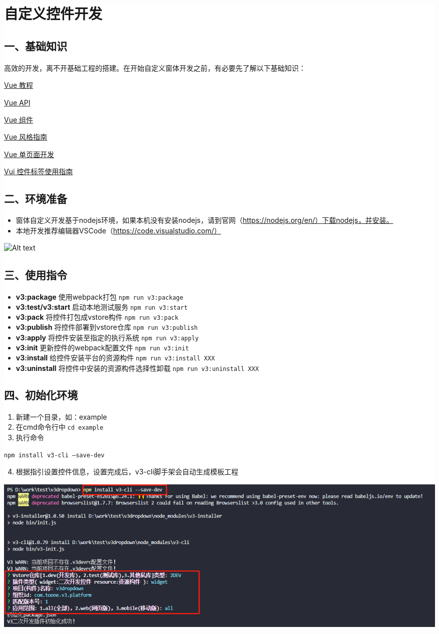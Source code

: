 # 自定义控件开发

## 一、基础知识

高效的开发，离不开基础工程的搭建。在开始自定义窗体开发之前，有必要先了解以下基础知识：

[Vue 教程](https://cn.vuejs.org/v2/guide/)

[Vue API](https://cn.vuejs.org/v2/api/) 

[Vue 组件](https://cn.vuejs.org/v2/guide/components.html) 

[Vue 风格指南](https://cn.vuejs.org/v2/style-guide/)

[Vue 单页面开发](https://segmentfault.com/a/1190000005667546) 

[Vui 控件标签使用指南](http://service.yindangu.com:8018/module-operation!executeOperation?componentCode=divusermanual&windowCode=div_userguide#top_nav_menu) 

## 二、环境准备

* 窗体自定义开发基于nodejs环境，如果本机没有安装nodejs，请到官网（https://nodejs.org/en/）下载nodejs，并安装。
* 本地开发推荐编辑器VSCode（https://code.visualstudio.com/）


![Alt text](https://github.com/opensource-vplatform/vplatform-docs/blob/master/mdImages/widget/vui/15583395776638.png)

## 三、使用指令
*  **v3:package**   使用webpack打包    `npm run v3:package`
*  **v3:test/v3:start**   启动本地测试服务     ` npm run v3:start    `
*  **v3:pack**   将控件打包成vstore构件      `npm run v3:pack  `
*  **v3:publish**   将控件部署到vstore仓库     `npm run v3:publish `
*  **v3:apply**   将控件安装至指定的执行系统      `npm run v3:apply  `
*  **v3:init**       更新控件的webpack配置文件      `npm run v3:init `
*  **v3:install**   给控件安装平台的资源构件        `npm run v3:install XXX`
*  **v3:uninstall**  将控件中安装的资源构件选择性卸载    `npm run v3:uninstall XXX`

## 四、初始化环境

1. 新建一个目录，如：example
2. 在cmd命令行中    `cd example`
3. 执行命令   

```
npm install v3-cli –save-dev
```

4. 根据指引设置控件信息，设置完成后，v3-cli脚手架会自动生成模板工程

![Alt text](https://github.com/opensource-vplatform/vplatform-docs/blob/master/mdImages/widget/vui/15577996071226.png)
